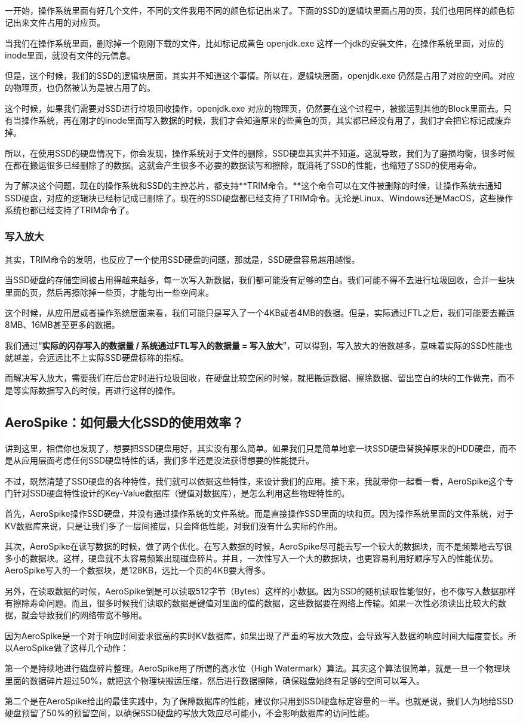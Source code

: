 一开始，操作系统里面有好几个文件，不同的文件我用不同的颜色标记出来了。下面的SSD的逻辑块里面占用的页，我们也用同样的颜色标记出来文件占用的对应页。

当我们在操作系统里面，删除掉一个刚刚下载的文件，比如标记成黄色 openjdk.exe 这样一个jdk的安装文件，在操作系统里面，对应的inode里面，就没有文件的元信息。

但是，这个时候，我们的SSD的逻辑块层面，其实并不知道这个事情。所以在，逻辑块层面，openjdk.exe 仍然是占用了对应的空间。对应的物理页，也仍然被认为是被占用了的。

这个时候，如果我们需要对SSD进行垃圾回收操作，openjdk.exe 对应的物理页，仍然要在这个过程中，被搬运到其他的Block里面去。只有当操作系统，再在刚才的inode里面写入数据的时候，我们才会知道原来的些黄色的页，其实都已经没有用了，我们才会把它标记成废弃掉。

所以，在使用SSD的硬盘情况下，你会发现，操作系统对于文件的删除，SSD硬盘其实并不知道。这就导致，我们为了磨损均衡，很多时候在都在搬运很多已经删除了的数据。这就会产生很多不必要的数据读写和擦除，既消耗了SSD的性能，也缩短了SSD的使用寿命。

为了解决这个问题，现在的操作系统和SSD的主控芯片，都支持**TRIM命令。**这个命令可以在文件被删除的时候，让操作系统去通知SSD硬盘，对应的逻辑块已经标记成已删除了。现在的SSD硬盘都已经支持了TRIM命令。无论是Linux、Windows还是MacOS，这些操作系统也都已经支持了TRIM命令了。

### 写入放大

其实，TRIM命令的发明，也反应了一个使用SSD硬盘的问题，那就是，SSD硬盘容易越用越慢。

当SSD硬盘的存储空间被占用得越来越多，每一次写入新数据，我们都可能没有足够的空白。我们可能不得不去进行垃圾回收，合并一些块里面的页，然后再擦除掉一些页，才能匀出一些空间来。

这个时候，从应用层或者操作系统层面来看，我们可能只是写入了一个4KB或者4MB的数据。但是，实际通过FTL之后，我们可能要去搬运8MB、16MB甚至更多的数据。

我们通过“**实际的闪存写入的数据量 / 系统通过FTL写入的数据量 = 写入放大**”，可以得到，写入放大的倍数越多，意味着实际的SSD性能也就越差，会远远比不上实际SSD硬盘标称的指标。

而解决写入放大，需要我们在后台定时进行垃圾回收，在硬盘比较空闲的时候，就把搬运数据、擦除数据、留出空白的块的工作做完，而不是等实际数据写入的时候，再进行这样的操作。

## AeroSpike：如何最大化SSD的使用效率？

讲到这里，相信你也发现了，想要把SSD硬盘用好，其实没有那么简单。如果我们只是简单地拿一块SSD硬盘替换掉原来的HDD硬盘，而不是从应用层面考虑任何SSD硬盘特性的话，我们多半还是没法获得想要的性能提升。

不过，既然清楚了SSD硬盘的各种特性，我们就可以依据这些特性，来设计我们的应用。接下来，我就带你一起看一看，AeroSpike这个专门针对SSD硬盘特性设计的Key-Value数据库（键值对数据库），是怎么利用这些物理特性的。

首先，AeroSpike操作SSD硬盘，并没有通过操作系统的文件系统。而是直接操作SSD里面的块和页。因为操作系统里面的文件系统，对于KV数据库来说，只是让我们多了一层间接层，只会降低性能，对我们没有什么实际的作用。

其次，AeroSpike在读写数据的时候，做了两个优化。在写入数据的时候，AeroSpike尽可能去写一个较大的数据块，而不是频繁地去写很多小的数据块。这样，硬盘就不太容易频繁出现磁盘碎片。并且，一次性写入一个大的数据块，也更容易利用好顺序写入的性能优势。AeroSpike写入的一个数据块，是128KB，远比一个页的4KB要大得多。

另外，在读取数据的时候，AeroSpike倒是可以读取512字节（Bytes）这样的小数据。因为SSD的随机读取性能很好，也不像写入数据那样有擦除寿命问题。而且，很多时候我们读取的数据是键值对里面的值的数据，这些数据要在网络上传输。如果一次性必须读出比较大的数据，就会导致我们的网络带宽不够用。

因为AeroSpike是一个对于响应时间要求很高的实时KV数据库，如果出现了严重的写放大效应，会导致写入数据的响应时间大幅度变长。所以AeroSpike做了这样几个动作：

第一个是持续地进行磁盘碎片整理。AeroSpike用了所谓的高水位（High Watermark）算法。其实这个算法很简单，就是一旦一个物理块里面的数据碎片超过50\%，就把这个物理块搬运压缩，然后进行数据擦除，确保磁盘始终有足够的空间可以写入。

第二个是在AeroSpike给出的最佳实践中，为了保障数据库的性能，建议你只用到SSD硬盘标定容量的一半。也就是说，我们人为地给SSD硬盘预留了50\%的预留空间，以确保SSD硬盘的写放大效应尽可能小，不会影响数据库的访问性能。
